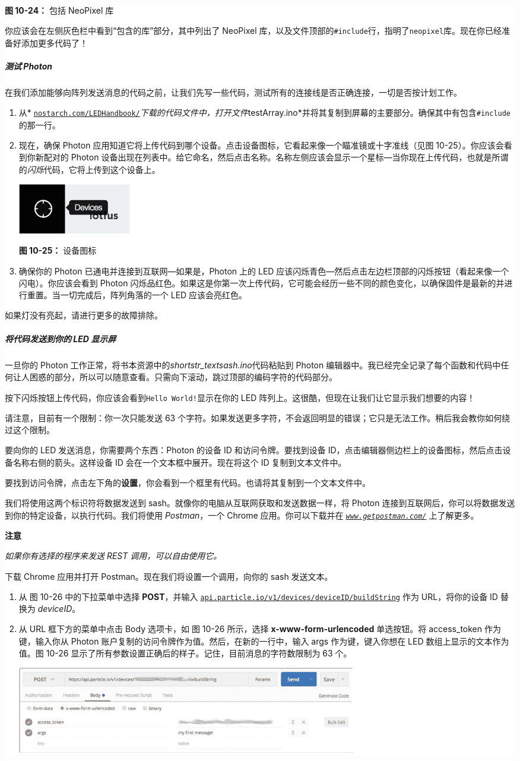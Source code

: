 **图 10-24：** 包括 NeoPixel 库

你应该会在左侧灰色栏中看到“包含的库”部分，其中列出了 NeoPixel 库，以及文件顶部的`#include`行，指明了`neopixel`库。现在你已经准备好添加更多代码了！

##### **测试 Photon**

在我们添加能够向阵列发送消息的代码之前，让我们先写一些代码，测试所有的连接线是否正确连接，一切是否按计划工作。

1.  从* [`nostarch.com/LEDHandbook/`](https://nostarch.com/LEDHandbook/)*下载的代码文件中，打开文件*testArray.ino*并将其复制到屏幕的主要部分。确保其中有包含`#include`的那一行。

1.  现在，确保 Photon 应用知道它将上传代码到哪个设备。点击设备图标，它看起来像一个瞄准镜或十字准线（见图 10-25）。你应该会看到你新配对的 Photon 设备出现在列表中。给它命名，然后点击名称。名称左侧应该会显示一个星标—当你现在上传代码，也就是所谓的*闪烁*代码，它将上传到这个设备上。

    ![image](img/f0203-01.jpg)

    **图 10-25：** 设备图标

1.  确保你的 Photon 已通电并连接到互联网—如果是，Photon 上的 LED 应该闪烁青色—然后点击左边栏顶部的闪烁按钮（看起来像一个闪电）。你应该会看到 Photon 闪烁品红色。如果这是你第一次上传代码，它可能会经历一些不同的颜色变化，以确保固件是最新的并进行重置。当一切完成后，阵列角落的一个 LED 应该会亮红色。

如果灯没有亮起，请进行更多的故障排除。

##### **将代码发送到你的 LED 显示屏**

一旦你的 Photon 工作正常，将书本资源中的*shortstr_textsash.ino*代码粘贴到 Photon 编辑器中。我已经完全记录了每个函数和代码中任何让人困惑的部分，所以可以随意查看。只需向下滚动，跳过顶部的编码字符的代码部分。

按下闪烁按钮上传代码，你应该会看到`Hello World!`显示在你的 LED 阵列上。这很酷，但现在让我们让它显示我们想要的内容！

请注意，目前有一个限制：你一次只能发送 63 个字符。如果发送更多字符，不会返回明显的错误；它只是无法工作。稍后我会教你如何绕过这个限制。

要向你的 LED 发送消息，你需要两个东西：Photon 的设备 ID 和访问令牌。要找到设备 ID，点击编辑器侧边栏上的设备图标，然后点击设备名称右侧的箭头。这样设备 ID 会在一个文本框中展开。现在将这个 ID 复制到文本文件中。

要找到访问令牌，点击左下角的**设置**，你会看到一个框里有代码。也请将其复制到一个文本文件中。

我们将使用这两个标识符将数据发送到 sash。就像你的电脑从互联网获取和发送数据一样，将 Photon 连接到互联网后，你可以将数据发送到你的特定设备，以执行代码。我们将使用 *Postman*，一个 Chrome 应用。你可以下载并在 *[`www.getpostman.com/`](http://www.getpostman.com/)* 上了解更多。

**注意**

*如果你有选择的程序来发送 REST 调用，可以自由使用它。*

下载 Chrome 应用并打开 Postman。现在我们将设置一个调用，向你的 sash 发送文本。

1.  从 图 10-26 中的下拉菜单中选择 **POST**，并输入 [`api.particle.io/v1/devices/deviceID/buildString`](https://api.particle.io/v1/devices/deviceID/buildString) 作为 URL，将你的设备 ID 替换为 *deviceID*。

1.  从 URL 框下方的菜单中点击 Body 选项卡，如 图 10-26 所示，选择 **x-www-form-urlencoded** 单选按钮。将 access_token 作为键，输入你从 Photon 账户复制的访问令牌作为值。然后，在新的一行中，输入 args 作为键，键入你想在 LED 数组上显示的文本作为值。图 10-26 显示了所有参数设置正确后的样子。记住，目前消息的字符数限制为 63 个。

    ![image](img/f0204-01.jpg)
